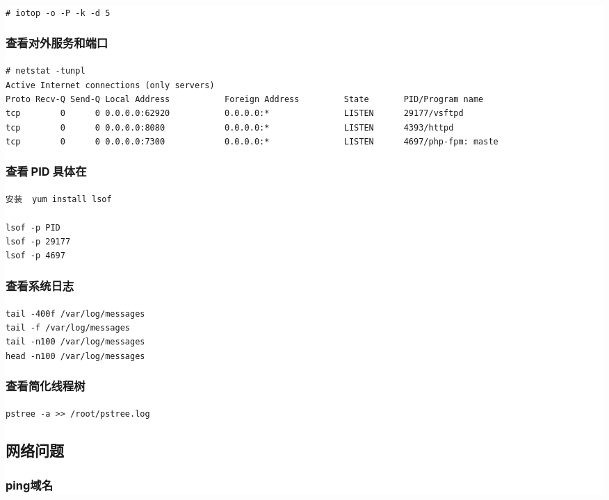 ```
# iotop -o -P -k -d 5

```



### 查看对外服务和端口

```
# netstat -tunpl
Active Internet connections (only servers)
Proto Recv-Q Send-Q Local Address           Foreign Address         State       PID/Program name    
tcp        0      0 0.0.0.0:62920           0.0.0.0:*               LISTEN      29177/vsftpd        
tcp        0      0 0.0.0.0:8080            0.0.0.0:*               LISTEN      4393/httpd      
tcp        0      0 0.0.0.0:7300            0.0.0.0:*               LISTEN      4697/php-fpm: maste 
```



### 查看 PID 具体在

```
安装  yum install lsof

lsof -p PID
lsof -p 29177
lsof -p 4697 
```



### 查看系统日志

```
tail -400f /var/log/messages
tail -f /var/log/messages
tail -n100 /var/log/messages
head -n100 /var/log/messages
```



### 查看简化线程树

```
pstree -a >> /root/pstree.log
```



## 网络问题

### ping域名
